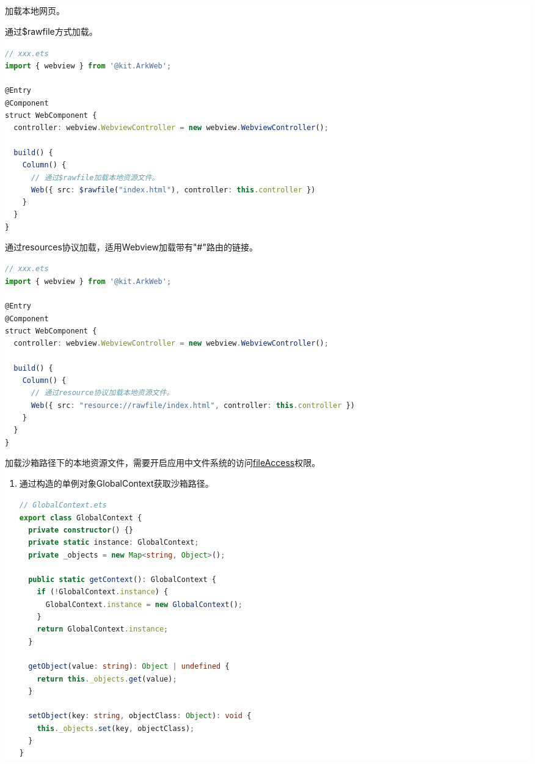 加载本地网页。

通过$rawfile方式加载。
  ```ts
  // xxx.ets
  import { webview } from '@kit.ArkWeb';

  @Entry
  @Component
  struct WebComponent {
    controller: webview.WebviewController = new webview.WebviewController();

    build() {
      Column() {
        // 通过$rawfile加载本地资源文件。
        Web({ src: $rawfile("index.html"), controller: this.controller })
      }
    }
  }
  ```

通过resources协议加载，适用Webview加载带有"#"路由的链接。
  ```ts
  // xxx.ets
  import { webview } from '@kit.ArkWeb';

  @Entry
  @Component
  struct WebComponent {
    controller: webview.WebviewController = new webview.WebviewController();

    build() {
      Column() {
        // 通过resource协议加载本地资源文件。
        Web({ src: "resource://rawfile/index.html", controller: this.controller })
      }
    }
  }
  ```

加载沙箱路径下的本地资源文件，需要开启应用中文件系统的访问[fileAccess](#fileaccess)权限。

1. 通过构造的单例对象GlobalContext获取沙箱路径。

   ```ts
   // GlobalContext.ets
   export class GlobalContext {
     private constructor() {}
     private static instance: GlobalContext;
     private _objects = new Map<string, Object>();

     public static getContext(): GlobalContext {
       if (!GlobalContext.instance) {
         GlobalContext.instance = new GlobalContext();
       }
       return GlobalContext.instance;
     }

     getObject(value: string): Object | undefined {
       return this._objects.get(value);
     }

     setObject(key: string, objectClass: Object): void {
       this._objects.set(key, objectClass);
     }
   }
   ```